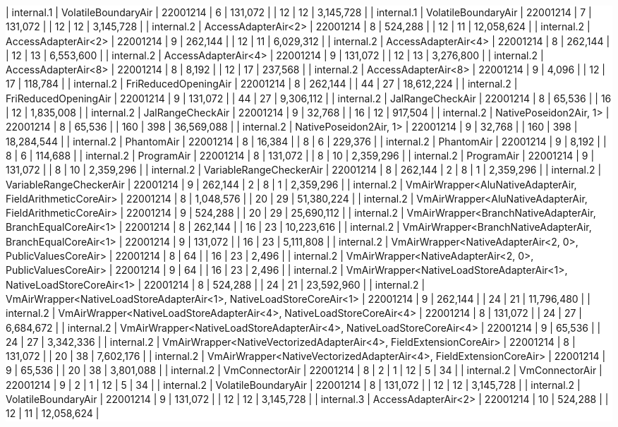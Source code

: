| internal.1 | VolatileBoundaryAir | 22001214 | 6 | 131,072 |  | 12 | 12 | 3,145,728 | 
| internal.1 | VolatileBoundaryAir | 22001214 | 7 | 131,072 |  | 12 | 12 | 3,145,728 | 
| internal.2 | AccessAdapterAir<2> | 22001214 | 8 | 524,288 |  | 12 | 11 | 12,058,624 | 
| internal.2 | AccessAdapterAir<2> | 22001214 | 9 | 262,144 |  | 12 | 11 | 6,029,312 | 
| internal.2 | AccessAdapterAir<4> | 22001214 | 8 | 262,144 |  | 12 | 13 | 6,553,600 | 
| internal.2 | AccessAdapterAir<4> | 22001214 | 9 | 131,072 |  | 12 | 13 | 3,276,800 | 
| internal.2 | AccessAdapterAir<8> | 22001214 | 8 | 8,192 |  | 12 | 17 | 237,568 | 
| internal.2 | AccessAdapterAir<8> | 22001214 | 9 | 4,096 |  | 12 | 17 | 118,784 | 
| internal.2 | FriReducedOpeningAir | 22001214 | 8 | 262,144 |  | 44 | 27 | 18,612,224 | 
| internal.2 | FriReducedOpeningAir | 22001214 | 9 | 131,072 |  | 44 | 27 | 9,306,112 | 
| internal.2 | JalRangeCheckAir | 22001214 | 8 | 65,536 |  | 16 | 12 | 1,835,008 | 
| internal.2 | JalRangeCheckAir | 22001214 | 9 | 32,768 |  | 16 | 12 | 917,504 | 
| internal.2 | NativePoseidon2Air<BabyBearParameters>, 1> | 22001214 | 8 | 65,536 |  | 160 | 398 | 36,569,088 | 
| internal.2 | NativePoseidon2Air<BabyBearParameters>, 1> | 22001214 | 9 | 32,768 |  | 160 | 398 | 18,284,544 | 
| internal.2 | PhantomAir | 22001214 | 8 | 16,384 |  | 8 | 6 | 229,376 | 
| internal.2 | PhantomAir | 22001214 | 9 | 8,192 |  | 8 | 6 | 114,688 | 
| internal.2 | ProgramAir | 22001214 | 8 | 131,072 |  | 8 | 10 | 2,359,296 | 
| internal.2 | ProgramAir | 22001214 | 9 | 131,072 |  | 8 | 10 | 2,359,296 | 
| internal.2 | VariableRangeCheckerAir | 22001214 | 8 | 262,144 | 2 | 8 | 1 | 2,359,296 | 
| internal.2 | VariableRangeCheckerAir | 22001214 | 9 | 262,144 | 2 | 8 | 1 | 2,359,296 | 
| internal.2 | VmAirWrapper<AluNativeAdapterAir, FieldArithmeticCoreAir> | 22001214 | 8 | 1,048,576 |  | 20 | 29 | 51,380,224 | 
| internal.2 | VmAirWrapper<AluNativeAdapterAir, FieldArithmeticCoreAir> | 22001214 | 9 | 524,288 |  | 20 | 29 | 25,690,112 | 
| internal.2 | VmAirWrapper<BranchNativeAdapterAir, BranchEqualCoreAir<1> | 22001214 | 8 | 262,144 |  | 16 | 23 | 10,223,616 | 
| internal.2 | VmAirWrapper<BranchNativeAdapterAir, BranchEqualCoreAir<1> | 22001214 | 9 | 131,072 |  | 16 | 23 | 5,111,808 | 
| internal.2 | VmAirWrapper<NativeAdapterAir<2, 0>, PublicValuesCoreAir> | 22001214 | 8 | 64 |  | 16 | 23 | 2,496 | 
| internal.2 | VmAirWrapper<NativeAdapterAir<2, 0>, PublicValuesCoreAir> | 22001214 | 9 | 64 |  | 16 | 23 | 2,496 | 
| internal.2 | VmAirWrapper<NativeLoadStoreAdapterAir<1>, NativeLoadStoreCoreAir<1> | 22001214 | 8 | 524,288 |  | 24 | 21 | 23,592,960 | 
| internal.2 | VmAirWrapper<NativeLoadStoreAdapterAir<1>, NativeLoadStoreCoreAir<1> | 22001214 | 9 | 262,144 |  | 24 | 21 | 11,796,480 | 
| internal.2 | VmAirWrapper<NativeLoadStoreAdapterAir<4>, NativeLoadStoreCoreAir<4> | 22001214 | 8 | 131,072 |  | 24 | 27 | 6,684,672 | 
| internal.2 | VmAirWrapper<NativeLoadStoreAdapterAir<4>, NativeLoadStoreCoreAir<4> | 22001214 | 9 | 65,536 |  | 24 | 27 | 3,342,336 | 
| internal.2 | VmAirWrapper<NativeVectorizedAdapterAir<4>, FieldExtensionCoreAir> | 22001214 | 8 | 131,072 |  | 20 | 38 | 7,602,176 | 
| internal.2 | VmAirWrapper<NativeVectorizedAdapterAir<4>, FieldExtensionCoreAir> | 22001214 | 9 | 65,536 |  | 20 | 38 | 3,801,088 | 
| internal.2 | VmConnectorAir | 22001214 | 8 | 2 | 1 | 12 | 5 | 34 | 
| internal.2 | VmConnectorAir | 22001214 | 9 | 2 | 1 | 12 | 5 | 34 | 
| internal.2 | VolatileBoundaryAir | 22001214 | 8 | 131,072 |  | 12 | 12 | 3,145,728 | 
| internal.2 | VolatileBoundaryAir | 22001214 | 9 | 131,072 |  | 12 | 12 | 3,145,728 | 
| internal.3 | AccessAdapterAir<2> | 22001214 | 10 | 524,288 |  | 12 | 11 | 12,058,624 | 